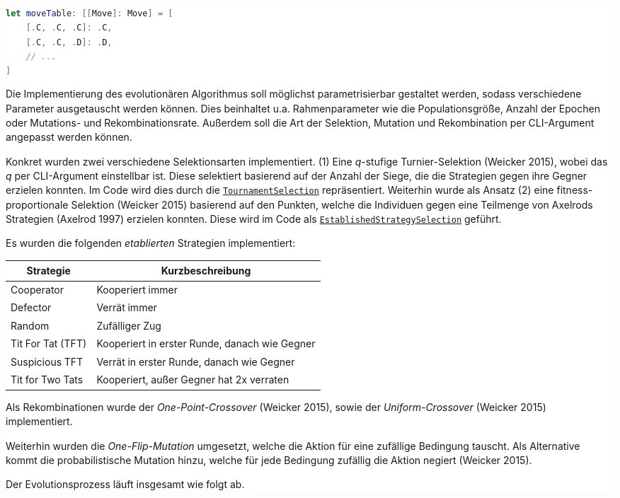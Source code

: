 ``` swift
let moveTable: [[Move]: Move] = [
    [.C, .C, .C]: .C,
    [.C, .C, .D]: .D,
    // ...
]
```

Die Implementierung des evolutionären Algorithmus soll möglichst
parametrisierbar gestaltet werden, sodass verschiedene Parameter
ausgetauscht werden können. Dies beinhaltet u.a. Rahmenparameter wie die
Populationsgröße, Anzahl der Epochen oder Mutations- und
Rekombinationsrate. Außerdem soll die Art der Selektion, Mutation und
Rekombination per CLI-Argument angepasst werden können.

Konkret wurden zwei verschiedene Selektionsarten implementiert. (1) Eine
$q$-stufige Turnier-Selektion (Weicker 2015), wobei das $q$ per
CLI-Argument einstellbar ist. Diese selektiert basierend auf der Anzahl
der Siege, die die Strategien gegen ihre Gegner erzielen konnten. Im
Code wird dies durch die
[`TournamentSelection`](https://github.com/nicosrm/24-ea-ipd/blob/main/src/Sources/Selection/TournamentSelection.swift)
repräsentiert. Weiterhin wurde als Ansatz (2) eine fitness-proportionale
Selektion (Weicker 2015) basierend auf den Punkten, welche die
Individuen gegen eine Teilmenge von Axelrods Strategien (Axelrod 1997)
erzielen konnten. Diese wird im Code als
[`EstablishedStrategySelection`](https://github.com/nicosrm/24-ea-ipd/blob/main/src/Sources/Selection/EstablishedStrategySelection.swift)
geführt.

Es wurden die folgenden *etablierten* Strategien implementiert:

| **Strategie**     | **Kurzbeschreibung**                          |
|-------------------|-----------------------------------------------|
| Cooperator        | Kooperiert immer                              |
| Defector          | Verrät immer                                  |
| Random            | Zufälliger Zug                                |
| Tit For Tat (TFT) | Kooperiert in erster Runde, danach wie Gegner |
| Suspicious TFT    | Verrät in erster Runde, danach wie Gegner     |
| Tit for Two Tats  | Kooperiert, außer Gegner hat 2x verraten      |

Als Rekombinationen wurde der *One-Point-Crossover* (Weicker 2015),
sowie der *Uniform-Crossover* (Weicker 2015) implementiert.

Weiterhin wurden die *One-Flip-Mutation* umgesetzt, welche die Aktion
für eine zufällige Bedingung tauscht. Als Alternative kommt die
probabilistische Mutation hinzu, welche für jede Bedingung zufällig die
Aktion negiert (Weicker 2015).

Der Evolutionsprozess läuft insgesamt wie folgt ab.
